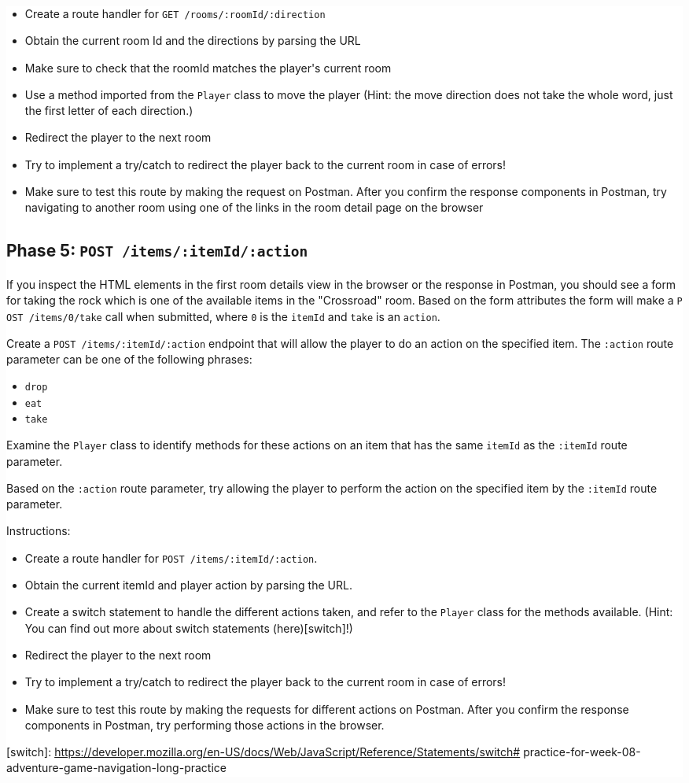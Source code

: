 -   Create a route handler for `GET /rooms/:roomId/:direction`

-   Obtain the current room Id and the directions by parsing the URL

-   Make sure to check that the roomId matches the player's current room

-   Use a method imported from the `Player` class to move the player (Hint:
    the move direction does not take the whole word, just the first letter of
    each direction.)

-   Redirect the player to the next room

-   Try to implement a try/catch to redirect the player back to the current room
    in case of errors!

-   Make sure to test this route by making the request on Postman. After you
    confirm the response components in Postman, try navigating to another room
    using one of the links in the room detail page on the browser

## Phase 5: `POST /items/:itemId/:action`

If you inspect the HTML elements in the first room details view in the browser
or the response in Postman, you should see a form for taking the rock which is
one of the available items in the "Crossroad" room. Based on the form attributes
the form will make a `POST /items/0/take` call when submitted, where `0` is the
`itemId` and `take` is an `action`.

Create a `POST /items/:itemId/:action` endpoint that will allow the player to
do an action on the specified item. The `:action` route parameter can be one of
the following phrases:

-   `drop`
-   `eat`
-   `take`

Examine the `Player` class to identify methods for these actions on an item
that has the same `itemId` as the `:itemId` route parameter.

Based on the `:action` route parameter, try allowing the player to perform the
action on the specified item by the `:itemId` route parameter.

Instructions:

-   Create a route handler for `POST /items/:itemId/:action`.

-   Obtain the current itemId and player action by parsing the URL.

-   Create a switch statement to handle the different actions taken, and refer
    to the `Player` class for the methods available. (Hint: You can find out
    more about switch statements (here)[switch]!)

-   Redirect the player to the next room

-   Try to implement a try/catch to redirect the player back to the current room
    in case of errors!

-   Make sure to test this route by making the requests for different actions on
    Postman. After you confirm the response components in Postman, try
    performing those actions in the browser.


[http://localhost:5000]: http://localhost:5000
[starter]: https://github.com/appacademy/practice-for-week-08-adventure-game-navigation-long-practice
[switch]: https://developer.mozilla.org/en-US/docs/Web/JavaScript/Reference/Statements/switch# practice-for-week-08-adventure-game-navigation-long-practice